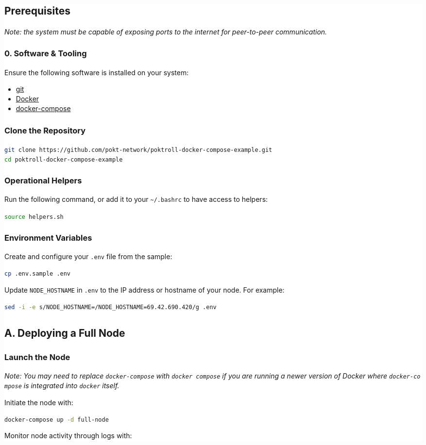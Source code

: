 ## Prerequisites

_Note: the system must be capable of exposing ports to the internet for
peer-to-peer communication._

### 0. Software & Tooling 

Ensure the following software is installed on your system:

- [git](https://github.com/git-guides/install-git)
- [Docker](https://docs.docker.com/engine/install/)
- [docker-compose](https://docs.docker.com/compose/install/#installation-scenarios)

### Clone the Repository 

```bash
git clone https://github.com/pokt-network/poktroll-docker-compose-example.git
cd poktroll-docker-compose-example
```

### Operational Helpers 

Run the following command, or add it to your `~/.bashrc` to have access to helpers:

```bash
source helpers.sh
```

### Environment Variables 

Create and configure your `.env` file from the sample:

```bash
cp .env.sample .env
```

Update `NODE_HOSTNAME` in `.env` to the IP address or hostname of your node. For example:

```bash
sed -i -e s/NODE_HOSTNAME=/NODE_HOSTNAME=69.42.690.420/g .env
```

## A. Deploying a Full Node

### Launch the Node 

_Note: You may need to replace `docker-compose` with `docker compose` if you are
running a newer version of Docker where `docker-compose` is integrated into `docker` itself._

Initiate the node with:

```bash
docker-compose up -d full-node
```

Monitor node activity through logs with:
